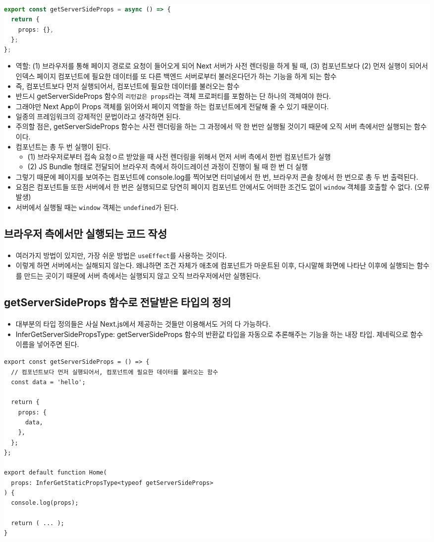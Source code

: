 ```typescript
export const getServerSideProps = async () => {
  return {
    props: {},
  };
};
```

- 역할: (1) 브라우저를 통해 페이지 경로로 요청이 들어오게 되어 Next 서버가 사전 렌더링을 하게 될 때, (3) 컴포넌트보다 (2) 먼저 실행이 되어서 인덱스 페이지 컴포넌트에 필요한 데이터를 또 다른 백엔드 서버로부터 불러온다던가 하는 기능을 하게 되는 함수
- 즉, 컴포넌트보다 먼저 실행되어서, 컴포넌트에 필요한 데이터를 불러오는 함수
- 반드시 getServerSideProps 함수의 `리턴값은 props`라는 객체 프로퍼티를 포함하는 단 하나의 객체여야 한다.
- 그래야만 Next App이 Props 객체를 읽어와서 페이지 역할을 하는 컴포넌트에게 전달해 줄 수 있기 때문이다.
- 일종의 프레임워크의 강제적인 문법이라고 생각하면 된다.
- 주의할 점은, getServerSideProps 함수는 사전 렌더링을 하는 그 과정에서 딱 한 번만 실행될 것이기 때문에 오직 서버 측에서만 실행되는 함수이다.
- 컴포넌트는 총 두 번 실행이 된다.
  - (1) 브라우저로부터 접속 요청ㅇ르 받았을 때 사전 렌더링을 위해서 먼저 서버 측에서 한번 컴포넌트가 실행
  - (2) JS Bundle 형태로 전달되어 브라우저 측에서 하이드레이션 과정이 진행이 될 때 한 번 더 실행
- 그렇기 때문에 페이지를 보여주는 컴포넌트에 console.log를 찍어보면 터미널에서 한 번, 브라우저 콘솔 창에서 한 번으로 총 두 번 출력된다.
- 요점은 컴포넌트들 또한 서버에서 한 번은 실행되므로 당연히 페이지 컴포넌트 안에서도 어떠한 조건도 없이 `window` 객체를 호출할 수 없다. (오류 발생)
- 서버에서 실행될 때는 `window` 객체는 `undefined`가 된다.

## 브라우저 측에서만 실행되는 코드 작성

- 여러가지 방법이 있지만, 가장 쉬운 방법은 `useEffect`를 사용하는 것이다.
- 이렇게 하면 서버에서는 실해되지 않는다. 왜냐하면 조건 자체가 애초에 컴포넌트가 마운트된 이후, 다시말해 화면에 나타난 이후에 실행되는 함수를 만드는 곳이기 때문에 서버 측에서는 실행되지 않고 오직 브라우저에서만 실행된다.

## getServerSideProps 함수로 전달받은 타입의 정의

- 대부분의 타입 정의들은 사실 Next.js에서 제공하는 것들만 이용해서도 거의 다 가능하다.
- InferGetServerSidePropsType: getServerSideProps 함수의 반환값 타입을 자동으로 추론해주는 기능을 하는 내장 타입. 제네릭으로 함수 이름을 넣어주면 된다.

```tsx
export const getServerSideProps = () => {
  // 컴포넌트보다 먼저 실행되어서, 컴포넌트에 필요한 데이터를 불러오는 함수
  const data = 'hello';

  return {
    props: {
      data,
    },
  };
};

export default function Home(
  props: InferGetStaticPropsType<typeof getServerSideProps>
) {
  console.log(props);

  return ( ... );
}
```
